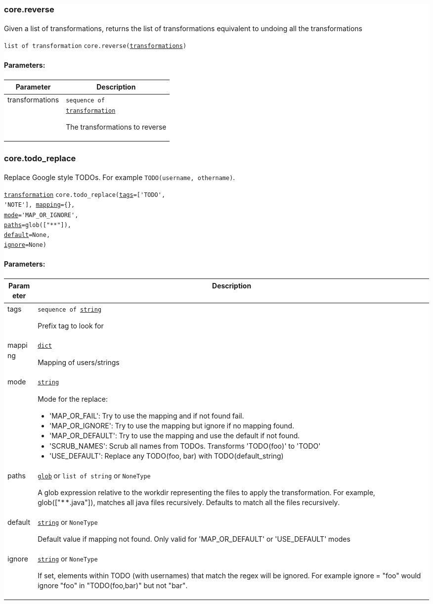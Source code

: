 <a id="core.reverse" aria-hidden="true"></a>
### core.reverse

Given a list of transformations, returns the list of transformations equivalent to undoing all the transformations

<code>list of transformation</code> <code>core.reverse(<a href=#core.reverse.transformations>transformations</a>)</code>


<h4 id="parameters.core.reverse">Parameters:</h4>

Parameter | Description
--------- | -----------
<span id=core.reverse.transformations href=#core.reverse.transformations>transformations</span> | <code>sequence of <a href="#transformation">transformation</a></code><br><p>The transformations to reverse</p>

<a id="core.todo_replace" aria-hidden="true"></a>
### core.todo_replace

Replace Google style TODOs. For example `TODO(username, othername)`.

<code><a href="#transformation">transformation</a></code> <code>core.todo_replace(<a href=#core.todo_replace.tags>tags</a>=['TODO', 'NOTE'], <a href=#core.todo_replace.mapping>mapping</a>={}, <a href=#core.todo_replace.mode>mode</a>='MAP_OR_IGNORE', <a href=#core.todo_replace.paths>paths</a>=glob(["**"]), <a href=#core.todo_replace.default>default</a>=None, <a href=#core.todo_replace.ignore>ignore</a>=None)</code>


<h4 id="parameters.core.todo_replace">Parameters:</h4>

Parameter | Description
--------- | -----------
<span id=core.todo_replace.tags href=#core.todo_replace.tags>tags</span> | <code>sequence of <a href="#string">string</a></code><br><p>Prefix tag to look for</p>
<span id=core.todo_replace.mapping href=#core.todo_replace.mapping>mapping</span> | <code><a href="#dict">dict</a></code><br><p>Mapping of users/strings</p>
<span id=core.todo_replace.mode href=#core.todo_replace.mode>mode</span> | <code><a href="#string">string</a></code><br><p>Mode for the replace:<ul><li>'MAP_OR_FAIL': Try to use the mapping and if not found fail.</li><li>'MAP_OR_IGNORE': Try to use the mapping but ignore if no mapping found.</li><li>'MAP_OR_DEFAULT': Try to use the mapping and use the default if not found.</li><li>'SCRUB_NAMES': Scrub all names from TODOs. Transforms 'TODO(foo)' to 'TODO'</li><li>'USE_DEFAULT': Replace any TODO(foo, bar) with TODO(default_string)</li></ul></p>
<span id=core.todo_replace.paths href=#core.todo_replace.paths>paths</span> | <code><a href="#glob">glob</a></code> or <code>list of string</code> or <code>NoneType</code><br><p>A glob expression relative to the workdir representing the files to apply the transformation. For example, glob(["**.java"]), matches all java files recursively. Defaults to match all the files recursively.</p>
<span id=core.todo_replace.default href=#core.todo_replace.default>default</span> | <code><a href="#string">string</a></code> or <code>NoneType</code><br><p>Default value if mapping not found. Only valid for 'MAP_OR_DEFAULT' or 'USE_DEFAULT' modes</p>
<span id=core.todo_replace.ignore href=#core.todo_replace.ignore>ignore</span> | <code><a href="#string">string</a></code> or <code>NoneType</code><br><p>If set, elements within TODO (with usernames) that match the regex will be ignored. For example ignore = "foo" would ignore "foo" in "TODO(foo,bar)" but not "bar".</p>
